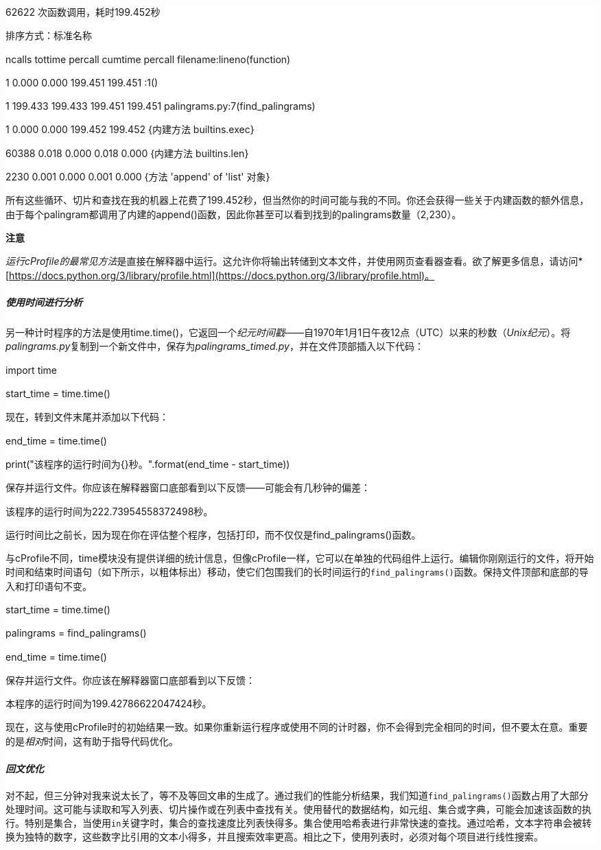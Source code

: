 62622 次函数调用，耗时199.452秒

排序方式：标准名称

ncalls  tottime  percall  cumtime  percall filename:lineno(function)

1    0.000    0.000  199.451  199.451 <string>:1(<module>)

1  199.433  199.433  199.451  199.451 palingrams.py:7(find_palingrams)

1    0.000    0.000  199.452  199.452 {内建方法 builtins.exec}

60388    0.018    0.000    0.018    0.000 {内建方法 builtins.len}

2230    0.001    0.000    0.001    0.000 {方法 'append' of 'list' 对象}

所有这些循环、切片和查找在我的机器上花费了199.452秒，但当然你的时间可能与我的不同。你还会获得一些关于内建函数的额外信息，由于每个palingram都调用了内建的append()函数，因此你甚至可以看到找到的palingrams数量（2,230）。

**注意**

*运行cProfile的最常见方法*是直接在解释器中运行。这允许你将输出转储到文本文件，并使用网页查看器查看。欲了解更多信息，请访问* [https://docs.python.org/3/library/profile.html](https://docs.python.org/3/library/profile.html)。

##### **使用时间进行分析**

另一种计时程序的方法是使用time.time()，它返回一个*纪元时间戳*——自1970年1月1日午夜12点（UTC）以来的秒数（*Unix纪元*）。将*palingrams.py*复制到一个新文件中，保存为*palingrams_timed.py*，并在文件顶部插入以下代码：

import time

start_time = time.time()

现在，转到文件末尾并添加以下代码：

end_time = time.time()

print("该程序的运行时间为{}秒。".format(end_time - start_time))

保存并运行文件。你应该在解释器窗口底部看到以下反馈——可能会有几秒钟的偏差：

该程序的运行时间为222.73954558372498秒。

运行时间比之前长，因为现在你在评估整个程序，包括打印，而不仅仅是find_palingrams()函数。

与cProfile不同，time模块没有提供详细的统计信息，但像cProfile一样，它可以在单独的代码组件上运行。编辑你刚刚运行的文件，将开始时间和结束时间语句（如下所示，以粗体标出）移动，使它们包围我们的长时间运行的`find_palingrams()`函数。保持文件顶部和底部的导入和打印语句不变。

start_time = time.time()

palingrams = find_palingrams()

end_time = time.time()

保存并运行文件。你应该在解释器窗口底部看到以下反馈：

本程序的运行时间为199.42786622047424秒。

现在，这与使用cProfile时的初始结果一致。如果你重新运行程序或使用不同的计时器，你不会得到完全相同的时间，但不要太在意。重要的是*相对*时间，这有助于指导代码优化。

#### ***回文优化***

对不起，但三分钟对我来说太长了，等不及等回文串的生成了。通过我们的性能分析结果，我们知道`find_palingrams()`函数占用了大部分处理时间。这可能与读取和写入列表、切片操作或在列表中查找有关。使用替代的数据结构，如元组、集合或字典，可能会加速该函数的执行。特别是集合，当使用`in`关键字时，集合的查找速度比列表快得多。集合使用哈希表进行非常快速的查找。通过哈希，文本字符串会被转换为独特的数字，这些数字比引用的文本小得多，并且搜索效率更高。相比之下，使用列表时，必须对每个项目进行线性搜索。
